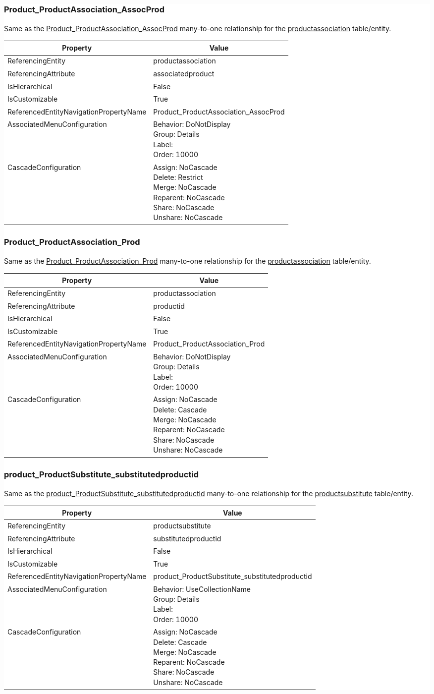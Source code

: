 
### <a name="BKMK_Product_ProductAssociation_AssocProd"></a> Product_ProductAssociation_AssocProd

Same as the [Product_ProductAssociation_AssocProd](productassociation.md#BKMK_Product_ProductAssociation_AssocProd) many-to-one relationship for the [productassociation](productassociation.md) table/entity.

|Property|Value|
|--------|-----|
|ReferencingEntity|productassociation|
|ReferencingAttribute|associatedproduct|
|IsHierarchical|False|
|IsCustomizable|True|
|ReferencedEntityNavigationPropertyName|Product_ProductAssociation_AssocProd|
|AssociatedMenuConfiguration|Behavior: DoNotDisplay<br />Group: Details<br />Label: <br />Order: 10000|
|CascadeConfiguration|Assign: NoCascade<br />Delete: Restrict<br />Merge: NoCascade<br />Reparent: NoCascade<br />Share: NoCascade<br />Unshare: NoCascade|


### <a name="BKMK_Product_ProductAssociation_Prod"></a> Product_ProductAssociation_Prod

Same as the [Product_ProductAssociation_Prod](productassociation.md#BKMK_Product_ProductAssociation_Prod) many-to-one relationship for the [productassociation](productassociation.md) table/entity.

|Property|Value|
|--------|-----|
|ReferencingEntity|productassociation|
|ReferencingAttribute|productid|
|IsHierarchical|False|
|IsCustomizable|True|
|ReferencedEntityNavigationPropertyName|Product_ProductAssociation_Prod|
|AssociatedMenuConfiguration|Behavior: DoNotDisplay<br />Group: Details<br />Label: <br />Order: 10000|
|CascadeConfiguration|Assign: NoCascade<br />Delete: Cascade<br />Merge: NoCascade<br />Reparent: NoCascade<br />Share: NoCascade<br />Unshare: NoCascade|


### <a name="BKMK_product_ProductSubstitute_substitutedproductid"></a> product_ProductSubstitute_substitutedproductid

Same as the [product_ProductSubstitute_substitutedproductid](productsubstitute.md#BKMK_product_ProductSubstitute_substitutedproductid) many-to-one relationship for the [productsubstitute](productsubstitute.md) table/entity.

|Property|Value|
|--------|-----|
|ReferencingEntity|productsubstitute|
|ReferencingAttribute|substitutedproductid|
|IsHierarchical|False|
|IsCustomizable|True|
|ReferencedEntityNavigationPropertyName|product_ProductSubstitute_substitutedproductid|
|AssociatedMenuConfiguration|Behavior: UseCollectionName<br />Group: Details<br />Label: <br />Order: 10000|
|CascadeConfiguration|Assign: NoCascade<br />Delete: Cascade<br />Merge: NoCascade<br />Reparent: NoCascade<br />Share: NoCascade<br />Unshare: NoCascade|